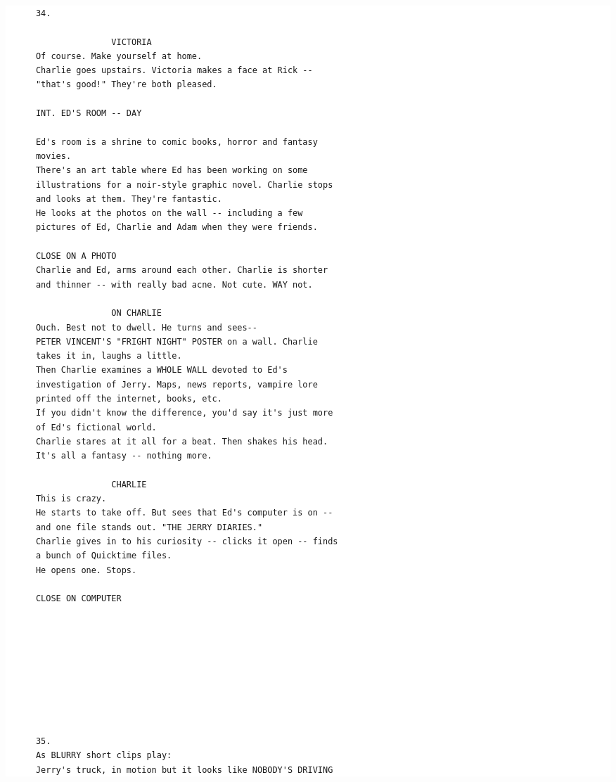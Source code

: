                          

                         

                         

                         

          34.

                         VICTORIA
          Of course. Make yourself at home.
          Charlie goes upstairs. Victoria makes a face at Rick --
          "that's good!" They're both pleased.

          INT. ED'S ROOM -- DAY

          Ed's room is a shrine to comic books, horror and fantasy
          movies.
          There's an art table where Ed has been working on some
          illustrations for a noir-style graphic novel. Charlie stops
          and looks at them. They're fantastic.
          He looks at the photos on the wall -- including a few
          pictures of Ed, Charlie and Adam when they were friends.

          CLOSE ON A PHOTO
          Charlie and Ed, arms around each other. Charlie is shorter
          and thinner -- with really bad acne. Not cute. WAY not.

                         ON CHARLIE
          Ouch. Best not to dwell. He turns and sees--
          PETER VINCENT'S "FRIGHT NIGHT" POSTER on a wall. Charlie
          takes it in, laughs a little.
          Then Charlie examines a WHOLE WALL devoted to Ed's
          investigation of Jerry. Maps, news reports, vampire lore
          printed off the internet, books, etc.
          If you didn't know the difference, you'd say it's just more
          of Ed's fictional world.
          Charlie stares at it all for a beat. Then shakes his head.
          It's all a fantasy -- nothing more.

                         CHARLIE
          This is crazy.
          He starts to take off. But sees that Ed's computer is on --
          and one file stands out. "THE JERRY DIARIES."
          Charlie gives in to his curiosity -- clicks it open -- finds
          a bunch of Quicktime files.
          He opens one. Stops.

          CLOSE ON COMPUTER

                         

                         

                         

                         

          35.
          As BLURRY short clips play:
          Jerry's truck, in motion but it looks like NOBODY'S DRIVING

